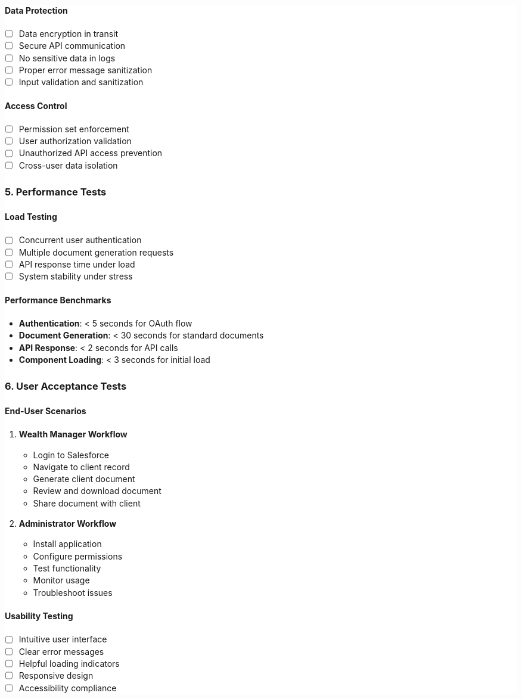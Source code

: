 #### Data Protection
- [ ] Data encryption in transit
- [ ] Secure API communication
- [ ] No sensitive data in logs
- [ ] Proper error message sanitization
- [ ] Input validation and sanitization

#### Access Control
- [ ] Permission set enforcement
- [ ] User authorization validation
- [ ] Unauthorized API access prevention
- [ ] Cross-user data isolation

### 5. Performance Tests

#### Load Testing
- [ ] Concurrent user authentication
- [ ] Multiple document generation requests
- [ ] API response time under load
- [ ] System stability under stress

#### Performance Benchmarks
- **Authentication**: < 5 seconds for OAuth flow
- **Document Generation**: < 30 seconds for standard documents
- **API Response**: < 2 seconds for API calls
- **Component Loading**: < 3 seconds for initial load

### 6. User Acceptance Tests

#### End-User Scenarios
1. **Wealth Manager Workflow**
   - Login to Salesforce
   - Navigate to client record
   - Generate client document
   - Review and download document
   - Share document with client

2. **Administrator Workflow**
   - Install application
   - Configure permissions
   - Test functionality
   - Monitor usage
   - Troubleshoot issues

#### Usability Testing
- [ ] Intuitive user interface
- [ ] Clear error messages
- [ ] Helpful loading indicators
- [ ] Responsive design
- [ ] Accessibility compliance
